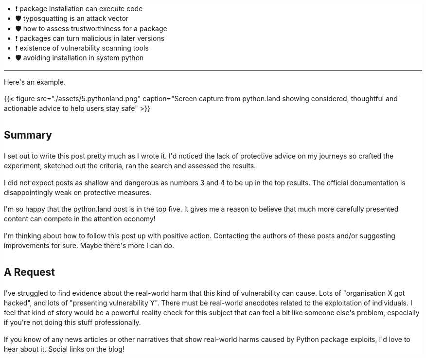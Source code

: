 - :exclamation: package installation can execute code
- :shield: typosquatting is an attack vector
- :shield: how to assess trustworthiness for a package
- :exclamation: packages can turn malicious in later versions
- :exclamation: existence of vulnerability scanning tools
- :shield: avoiding installation in system python

---

Here's an example.

{{< figure src="./assets/5.pythonland.png"
    caption="Screen capture from python.land showing considered, thoughtful and actionable advice to help users stay safe"
    >}}

## Summary

I set out to write this post pretty much as I wrote it. I'd noticed the lack of protective advice on my journeys so crafted the experiment, sketched out the criteria, ran the search and assessed the results.

I did not expect posts as shallow and dangerous as numbers 3 and 4 to be up in the top results. The official documentation is disappointingly weak on protective measures.

I'm so happy that the python.land post is in the top five. It gives me a reason to believe that much more carefully presented content can compete in the attention economy!

I'm thinking about how to follow this post up with positive action. Contacting the authors of these posts and/or suggesting improvements for sure. Maybe there's more I can do.

## A Request

I've struggled to find evidence about the real-world harm that this kind of vulnerability can cause. Lots of "organisation X got hacked", and lots of "presenting vulnerability Y". There must be real-world anecdotes related to the exploitation of individuals. I feel that kind of story would be a powerful reality check for this subject that can feel a bit like someone else's problem, especially if you're not doing this stuff professionally.

If you know of any news articles or other narratives that show real-world harms caused by Python package exploits, I'd love to hear about it. Social links on the blog!



